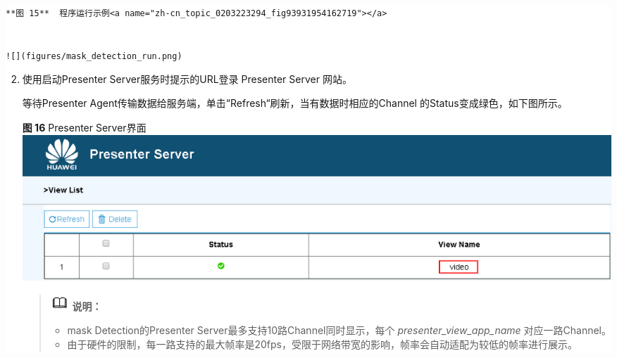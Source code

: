     **图 15**  程序运行示例<a name="zh-cn_topic_0203223294_fig93931954162719"></a>  
    

    ![](figures/mask_detection_run.png)

2.  使用启动Presenter Server服务时提示的URL登录 Presenter Server 网站。

    等待Presenter Agent传输数据给服务端，单击“Refresh“刷新，当有数据时相应的Channel 的Status变成绿色，如下图所示。

    **图 16**  Presenter Server界面<a name="zh-cn_topic_0203223294_fig113691556202312"></a>  
    ![](figures/Presenter-Server界面.png "Presenter-Server界面")

    >![](public_sys-resources/icon-note.gif) **说明：**   
    >-   mask Detection的Presenter Server最多支持10路Channel同时显示，每个  _presenter\_view\_app\_name_  对应一路Channel。  
    >-   由于硬件的限制，每一路支持的最大帧率是20fps，受限于网络带宽的影响，帧率会自动适配为较低的帧率进行展示。  
